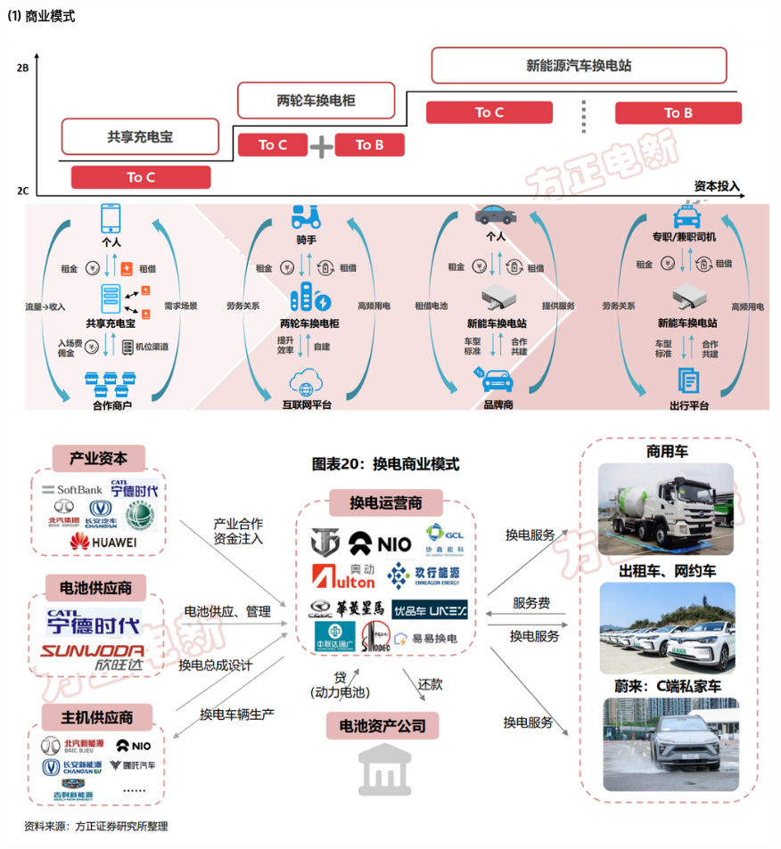 #### (1) 商业模式

![1639277840946](换电(20211211).assets/1639277840946.png)



![1639278519344](换电(20211211).assets/1639278519344.png)
